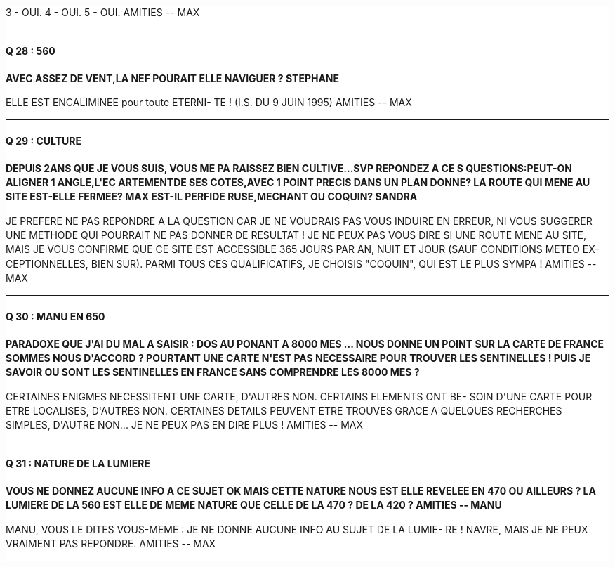3 - OUI. 4 - OUI. 5 - OUI. AMITIES -- MAX

---

#### Q 28 : 560

**AVEC ASSEZ DE VENT,LA NEF POURAIT ELLE   NAVIGUER ?   STEPHANE**

ELLE EST ENCALIMINEE pour toute ETERNI- TE ! (I.S. DU 9 JUIN 1995) AMITIES -- MAX

---

#### Q 29 : CULTURE

**DEPUIS 2ANS QUE JE VOUS SUIS, VOUS ME PA RAISSEZ BIEN
CULTIVE...SVP REPONDEZ A CE S QUESTIONS:PEUT-ON ALIGNER 1 ANGLE,L'EC
ARTEMENTDE SES COTES,AVEC 1 POINT PRECIS DANS UN PLAN DONNE? LA ROUTE
QUI MENE AU SITE EST-ELLE FERMEE? MAX EST-IL PERFIDE RUSE,MECHANT OU
COQUIN?                   SANDRA**

JE PREFERE NE PAS REPONDRE A LA QUESTION CAR JE NE
VOUDRAIS PAS VOUS INDUIRE EN ERREUR, NI VOUS SUGGERER UNE METHODE QUI
POURRAIT NE PAS DONNER DE RESULTAT ! JE NE PEUX PAS VOUS DIRE SI UNE
ROUTE MENE AU SITE, MAIS JE VOUS CONFIRME QUE CE SITE EST ACCESSIBLE 365
 JOURS PAR AN, NUIT ET JOUR (SAUF CONDITIONS METEO EX-
CEPTIONNELLES, BIEN SUR). PARMI TOUS CES QUALIFICATIFS, JE CHOISIS
"COQUIN", QUI EST LE PLUS SYMPA ! AMITIES -- MAX

---

#### Q 30 : MANU EN 650

**PARADOXE QUE J'AI DU MAL A SAISIR : DOS  AU PONANT A
8000 MES ... NOUS DONNE UN POINT SUR LA CARTE DE FRANCE SOMMES NOUS
D'ACCORD ? POURTANT UNE CARTE N'EST PAS NECESSAIRE POUR TROUVER LES
SENTINELLES ! PUIS JE SAVOIR OU SONT LES SENTINELLES EN FRANCE SANS
COMPRENDRE LES 8000 MES ?**

CERTAINES ENIGMES NECESSITENT UNE CARTE, D'AUTRES NON.
 CERTAINS ELEMENTS ONT BE- SOIN D'UNE CARTE POUR ETRE LOCALISES,
D'AUTRES NON. CERTAINES DETAILS PEUVENT ETRE TROUVES GRACE A QUELQUES
RECHERCHES SIMPLES, D'AUTRE NON... JE NE PEUX PAS EN DIRE PLUS ! AMITIES
 -- MAX

---

#### Q 31 : NATURE DE LA LUMIERE

**VOUS NE DONNEZ AUCUNE INFO A CE SUJET OK MAIS CETTE
NATURE NOUS EST ELLE REVELEE EN 470 OU AILLEURS ? LA LUMIERE DE LA 560
EST ELLE DE MEME NATURE QUE CELLE DE LA 470 ? DE LA 420 ?  AMITIES --
MANU**

MANU, VOUS LE DITES VOUS-MEME : JE NE DONNE AUCUNE
INFO AU SUJET DE LA LUMIE- RE ! NAVRE, MAIS JE NE PEUX VRAIMENT PAS
REPONDRE. AMITIES -- MAX

---